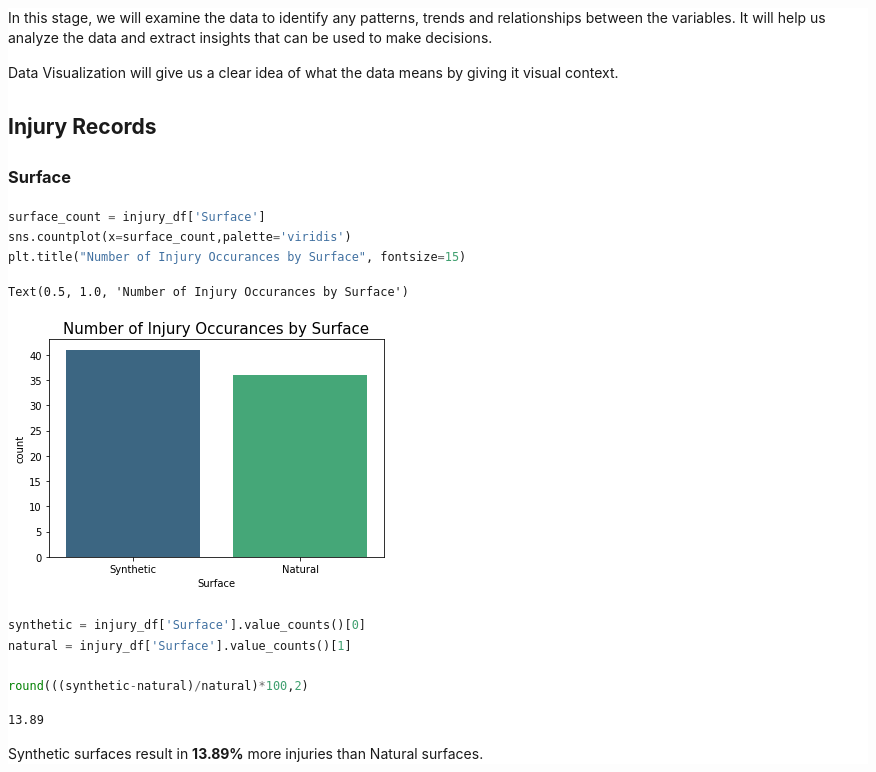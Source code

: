 In this stage, we will examine the data to identify any patterns, trends and relationships between the variables. It will help us analyze the data and extract insights that can be used to make decisions.

Data Visualization will give us a clear idea of what the data means by giving it visual context.

## Injury Records

### Surface


```python
surface_count = injury_df['Surface']
sns.countplot(x=surface_count,palette='viridis')
plt.title("Number of Injury Occurances by Surface", fontsize=15)
```




    Text(0.5, 1.0, 'Number of Injury Occurances by Surface')




    
![png](output_63_1.png)
    



```python
synthetic = injury_df['Surface'].value_counts()[0]
natural = injury_df['Surface'].value_counts()[1]

round(((synthetic-natural)/natural)*100,2)
```




    13.89



Synthetic surfaces result in <b>13.89%</b> more injuries than Natural surfaces. 
